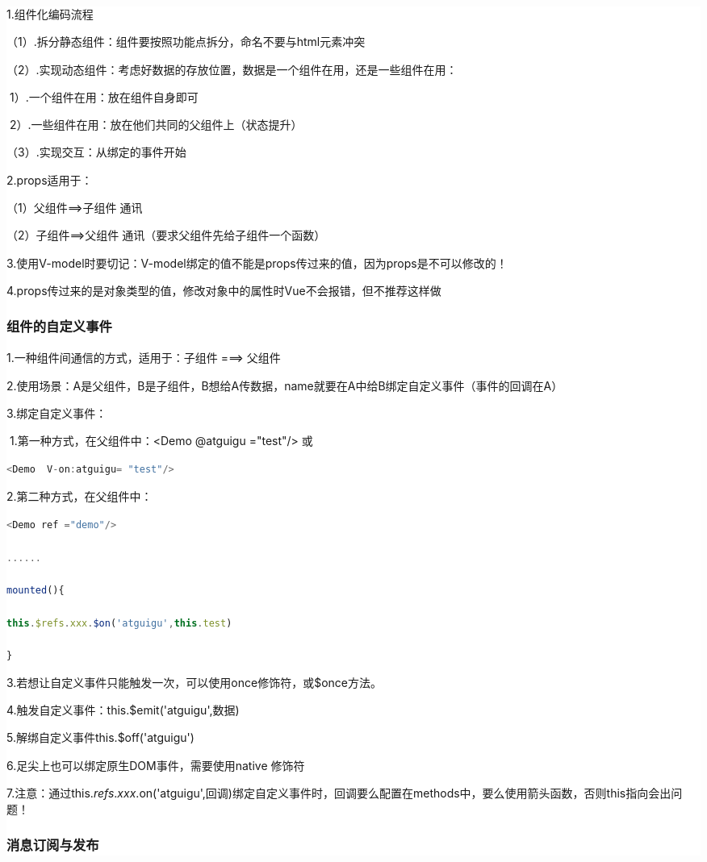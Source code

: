 1.组件化编码流程

（1）.拆分静态组件：组件要按照功能点拆分，命名不要与html元素冲突

（2）.实现动态组件：考虑好数据的存放位置，数据是一个组件在用，还是一些组件在用：

​			1）.一个组件在用：放在组件自身即可

​			2）.一些组件在用：放在他们共同的父组件上（状态提升）

（3）.实现交互：从绑定的事件开始

2.props适用于：

（1）父组件==>子组件 通讯

（2）子组件==>父组件  通讯（要求父组件先给子组件一个函数）

3.使用V-model时要切记：V-model绑定的值不能是props传过来的值，因为props是不可以修改的！

4.props传过来的是对象类型的值，修改对象中的属性时Vue不会报错，但不推荐这样做

### 组件的自定义事件

1.一种组件间通信的方式，适用于：子组件 ===> 父组件

2.使用场景：A是父组件，B是子组件，B想给A传数据，name就要在A中给B绑定自定义事件（事件的回调在A）

3.绑定自定义事件：

​	1.第一种方式，在父组件中：<Demo @atguigu ="test"/> 或

```js
<Demo  V-on:atguigu= "test"/>
```

2.第二种方式，在父组件中：

```js
<Demo ref ="demo"/>

......

mounted(){

this.$refs.xxx.$on('atguigu',this.test)

}
```

3.若想让自定义事件只能触发一次，可以使用once修饰符，或$once方法。

4.触发自定义事件：this.$emit('atguigu',数据)

5.解绑自定义事件this.$off('atguigu')

6.足尖上也可以绑定原生DOM事件，需要使用native 修饰符

7.注意：通过this.$refs.xxx.$on('atguigu',回调)绑定自定义事件时，回调要么配置在methods中，要么使用箭头函数，否则this指向会出问题！

### 消息订阅与发布

